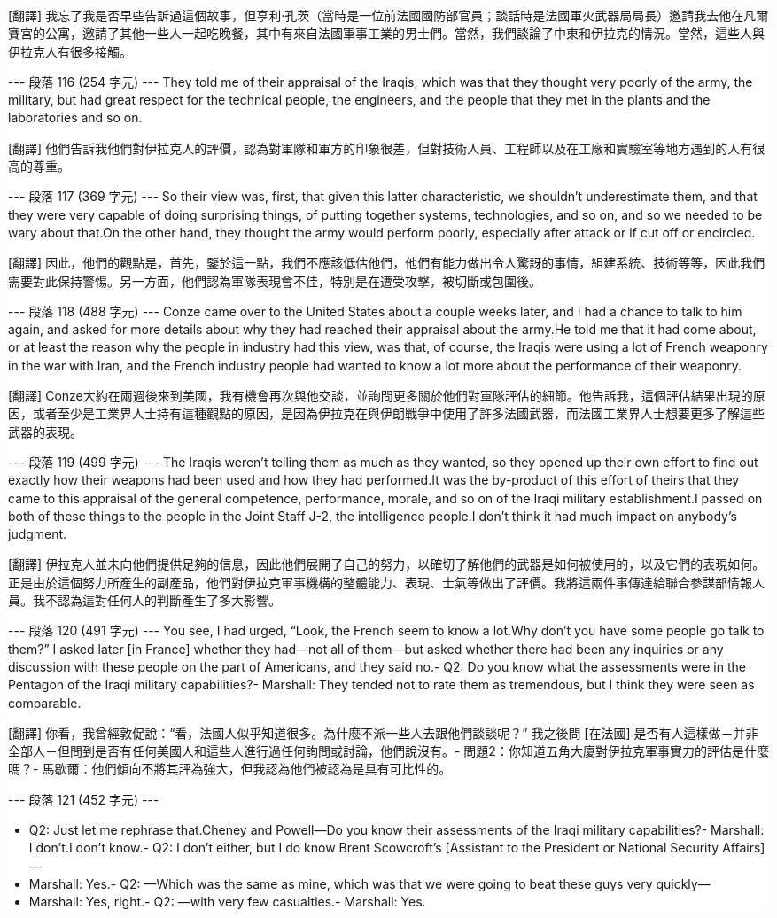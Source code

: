 [翻譯]
我忘了我是否早些告訴過這個故事，但亨利·孔茨（當時是一位前法國國防部官員；談話時是法國軍火武器局局長）邀請我去他在凡爾賽宮的公寓，邀請了其他一些人一起吃晚餐，其中有來自法國軍事工業的男士們。當然，我們談論了中東和伊拉克的情況。當然，這些人與伊拉克人有很多接觸。

--- 段落 116 (254 字元) ---
They told me of their appraisal  of the Iraqis, which was that they thought very poorly of the army, the military,  but had great respect for the technical people, the engineers, and the people  that they met in the plants and the laboratories and so on.

[翻譯]
他們告訴我他們對伊拉克人的評價，認為對軍隊和軍方的印象很差，但對技術人員、工程師以及在工廠和實驗室等地方遇到的人有很高的尊重。

--- 段落 117 (369 字元) ---
So their view was, first,  that given this latter characteristic, we shouldn’t underestimate them, and that  they were very capable of doing surprising things, of putting together systems,  technologies, and so on, and so we needed to be wary about that.On the other hand, they thought the army would perform poorly, especially after attack or if  cut off or encircled.

[翻譯]
因此，他們的觀點是，首先，鑒於這一點，我們不應該低估他們，他們有能力做出令人驚訝的事情，組建系統、技術等等，因此我們需要對此保持警惕。另一方面，他們認為軍隊表現會不佳，特別是在遭受攻擊，被切斷或包圍後。

--- 段落 118 (488 字元) ---
Conze came over to the United States about a couple weeks later, and I had a  chance to talk to him again, and asked for more details about why they had  reached their appraisal about the army.He told me that it had come about, or at  least the reason why the people in industry had this view, was that, of course, the  Iraqis were using a lot of French weaponry in the war with Iran, and the French  industry people had wanted to know a lot more about the performance of  their weaponry.

[翻譯]
Conze大約在兩週後來到美國，我有機會再次與他交談，並詢問更多關於他們對軍隊評估的細節。他告訴我，這個評估結果出現的原因，或者至少是工業界人士持有這種觀點的原因，是因為伊拉克在與伊朗戰爭中使用了許多法國武器，而法國工業界人士想要更多了解這些武器的表現。

--- 段落 119 (499 字元) ---
The Iraqis weren’t telling them as much as they wanted, so they  opened up their own effort to find out exactly how their weapons had been used  and how they had performed.It was the by-product of this effort of theirs that  they came to this appraisal of the general competence, performance, morale, and  so on of the Iraqi military establishment.I passed on both of these things to the people in the Joint Staff J-2, the intelligence  people.I don’t think it had much impact on anybody’s judgment.

[翻譯]
伊拉克人並未向他們提供足夠的信息，因此他們展開了自己的努力，以確切了解他們的武器是如何被使用的，以及它們的表現如何。正是由於這個努力所產生的副產品，他們對伊拉克軍事機構的整體能力、表現、士氣等做出了評價。我將這兩件事傳達給聯合參謀部情報人員。我不認為這對任何人的判斷產生了多大影響。

--- 段落 120 (491 字元) ---
You see, I had  urged, “Look, the French seem to know a lot.Why don’t you have some people go  talk to them?” I asked later [in France] whether they had—not all of them—but  asked whether there had been any inquiries or any discussion with these people  on the part of Americans, and they said no.- Q2: Do you know what the assessments were in the Pentagon of the Iraqi military  capabilities?- Marshall: They tended not to rate them as tremendous, but I think they were seen  as comparable.

[翻譯]
你看，我曾經敦促說：“看，法國人似乎知道很多。為什麼不派一些人去跟他們談談呢？” 我之後問 [在法國] 是否有人這樣做－并非全部人－但問到是否有任何美國人和這些人進行過任何詢問或討論，他們說沒有。- 問題2：你知道五角大廈對伊拉克軍事實力的評估是什麼嗎？- 馬歇爾：他們傾向不將其評為強大，但我認為他們被認為是具有可比性的。

--- 段落 121 (452 字元) ---
- Q2: Just let me rephrase that.Cheney and Powell—Do you know their assessments  of the Iraqi military capabilities?- Marshall: I don’t.I don’t know.- Q2: I don’t either, but I do know Brent Scowcroft’s [Assistant to the President or  National Security Affairs]—  
- Marshall: Yes.- Q2: —Which was the same as mine, which was that we were going to beat these  guys very quickly—  
- Marshall: Yes, right.- Q2: —with very few casualties.- Marshall: Yes.
